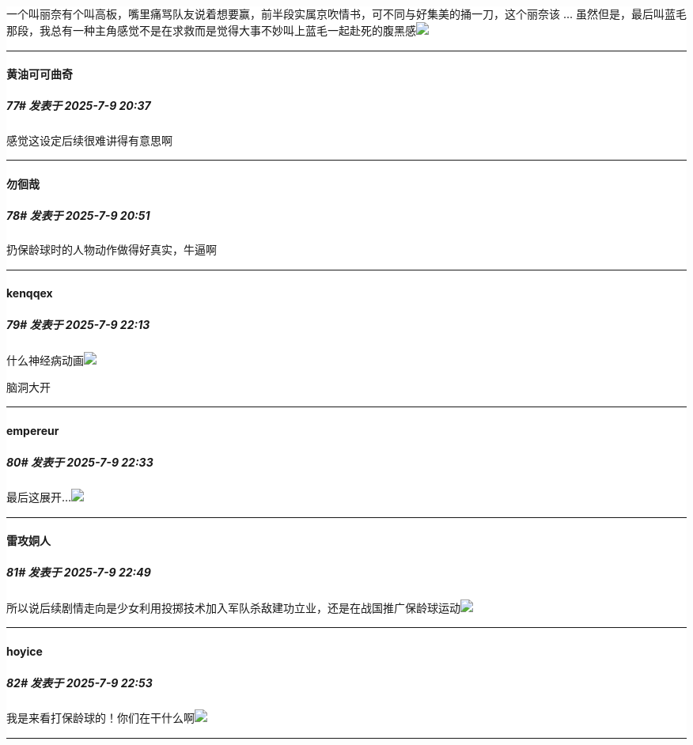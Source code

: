 一个叫丽奈有个叫高板，嘴里痛骂队友说着想要赢，前半段实属京吹情书，可不同与好集美的捅一刀，这个丽奈该 ...</blockquote>
虽然但是，最后叫蓝毛那段，我总有一种主角感觉不是在求救而是觉得大事不妙叫上蓝毛一起赴死的腹黑感<img src="https://static.stage1st.com/image/smiley/face2017/068.png" referrerpolicy="no-referrer">


*****

####  黄油可可曲奇  
##### 77#       发表于 2025-7-9 20:37

感觉这设定后续很难讲得有意思啊


*****

####  勿徊哉  
##### 78#       发表于 2025-7-9 20:51

扔保龄球时的人物动作做得好真实，牛逼啊


*****

####  kenqqex  
##### 79#       发表于 2025-7-9 22:13

什么神经病动画<img src="https://static.stage1st.com/image/smiley/face2017/067.png" referrerpolicy="no-referrer">

脑洞大开


*****

####  empereur  
##### 80#       发表于 2025-7-9 22:33

最后这展开…<img src="https://static.stage1st.com/image/smiley/face2017/091.png" referrerpolicy="no-referrer">


*****

####  雷攻姛人  
##### 81#       发表于 2025-7-9 22:49

所以说后续剧情走向是少女利用投掷技术加入军队杀敌建功立业，还是在战国推广保龄球运动<img src="https://static.stage1st.com/image/smiley/face2017/067.png" referrerpolicy="no-referrer">


*****

####  hoyice  
##### 82#       发表于 2025-7-9 22:53

我是来看打保龄球的！你们在干什么啊<img src="https://static.stage1st.com/image/smiley/face2017/111.png" referrerpolicy="no-referrer">


*****

